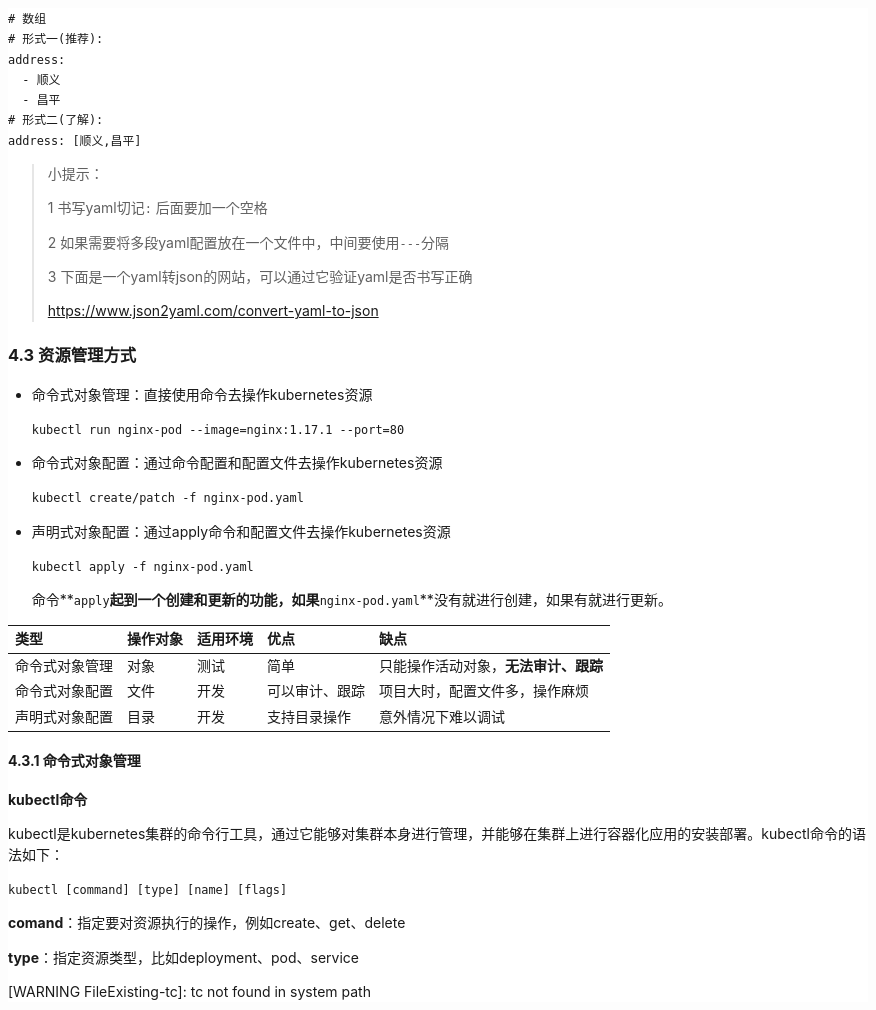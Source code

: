 ```shell
# 数组
# 形式一(推荐):
address:
  - 顺义
  - 昌平  
# 形式二(了解):
address: [顺义,昌平]
```

> 小提示：
>
> 1 书写yaml切记`:` 后面要加一个空格
>
> 2 如果需要将多段yaml配置放在一个文件中，中间要使用`---`分隔
>
> 3 下面是一个yaml转json的网站，可以通过它验证yaml是否书写正确
>
> https://www.json2yaml.com/convert-yaml-to-json

### 4.3 资源管理方式

- 命令式对象管理：直接使用命令去操作kubernetes资源

  `kubectl run nginx-pod --image=nginx:1.17.1 --port=80`

- 命令式对象配置：通过命令配置和配置文件去操作kubernetes资源

  `kubectl create/patch -f nginx-pod.yaml`

- 声明式对象配置：通过apply命令和配置文件去操作kubernetes资源

  `kubectl apply -f nginx-pod.yaml` 
  
  命令**`apply`**起到一个创建和更新的功能，如果**`nginx-pod.yaml`**没有就进行创建，如果有就进行更新。

| 类型           | 操作对象 | 适用环境 | 优点           | 缺点                                 |
| :------------- | :------- | :------- | :------------- | :----------------------------------- |
| 命令式对象管理 | 对象     | 测试     | 简单           | 只能操作活动对象，**无法审计、跟踪** |
| 命令式对象配置 | 文件     | 开发     | 可以审计、跟踪 | 项目大时，配置文件多，操作麻烦       |
| 声明式对象配置 | 目录     | 开发     | 支持目录操作   | 意外情况下难以调试                   |

#### 4.3.1 命令式对象管理

**kubectl命令**

kubectl是kubernetes集群的命令行工具，通过它能够对集群本身进行管理，并能够在集群上进行容器化应用的安装部署。kubectl命令的语法如下：

```shell
kubectl [command] [type] [name] [flags]
```

**comand**：指定要对资源执行的操作，例如create、get、delete

**type**：指定资源类型，比如deployment、pod、service


[WARNING FileExisting-tc]: tc not found in system path